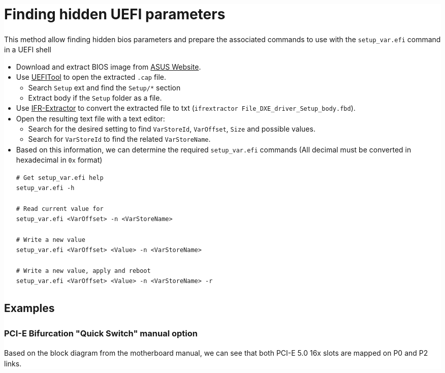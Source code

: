 # Finding hidden UEFI parameters

This method allow finding hidden bios parameters and prepare the associated commands
to use with the `setup_var.efi` command in a UEFI shell

* Download and extract BIOS image from [ASUS Website](https://servers.asus.com/products/servers/server-motherboards/S14NA-U12#Resources).
* Use [UEFITool](https://github.com/LongSoft/UEFITool) to open the extracted `.cap` file.
  * Search `Setup` ext and find the `Setup/*` section
  * Extract body if the `Setup` folder as a file.
* Use [IFR-Extractor](https://github.com/LongSoft/Universal-IFR-Extractor) to convert the extracted file to txt (`ifrextractor File_DXE_driver_Setup_body.fbd`).
* Open the resulting text file with a text editor:
  * Search for the desired setting to find `VarStoreId`, `VarOffset`, `Size` and possible values.
  * Search for `VarStoreId` to find the related `VarStoreName`.
* Based on this information, we can determine the required `setup_var.efi` commands
  (All decimal must be converted in hexadecimal in `0x` format)
  ```shell
  # Get setup_var.efi help
  setup_var.efi -h

  # Read current value for
  setup_var.efi <VarOffset> -n <VarStoreName>

  # Write a new value
  setup_var.efi <VarOffset> <Value> -n <VarStoreName>

  # Write a new value, apply and reboot
  setup_var.efi <VarOffset> <Value> -n <VarStoreName> -r
  ```

## Examples

### PCI-E Bifurcation "Quick Switch" manual option

Based on the block diagram from the motherboard manual, we can see that both PCI-E 5.0 16x
slots are mapped on P0 and P2 links.
